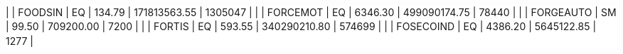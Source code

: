 |  | FOODSIN | EQ | 134.79 | 171813563.55 | 1305047 |
|  | FORCEMOT | EQ | 6346.30 | 499090174.75 | 78440 |
|  | FORGEAUTO | SM | 99.50 | 709200.00 | 7200 |
|  | FORTIS | EQ | 593.55 | 340290210.80 | 574699 |
|  | FOSECOIND | EQ | 4386.20 | 5645122.85 | 1277 |
